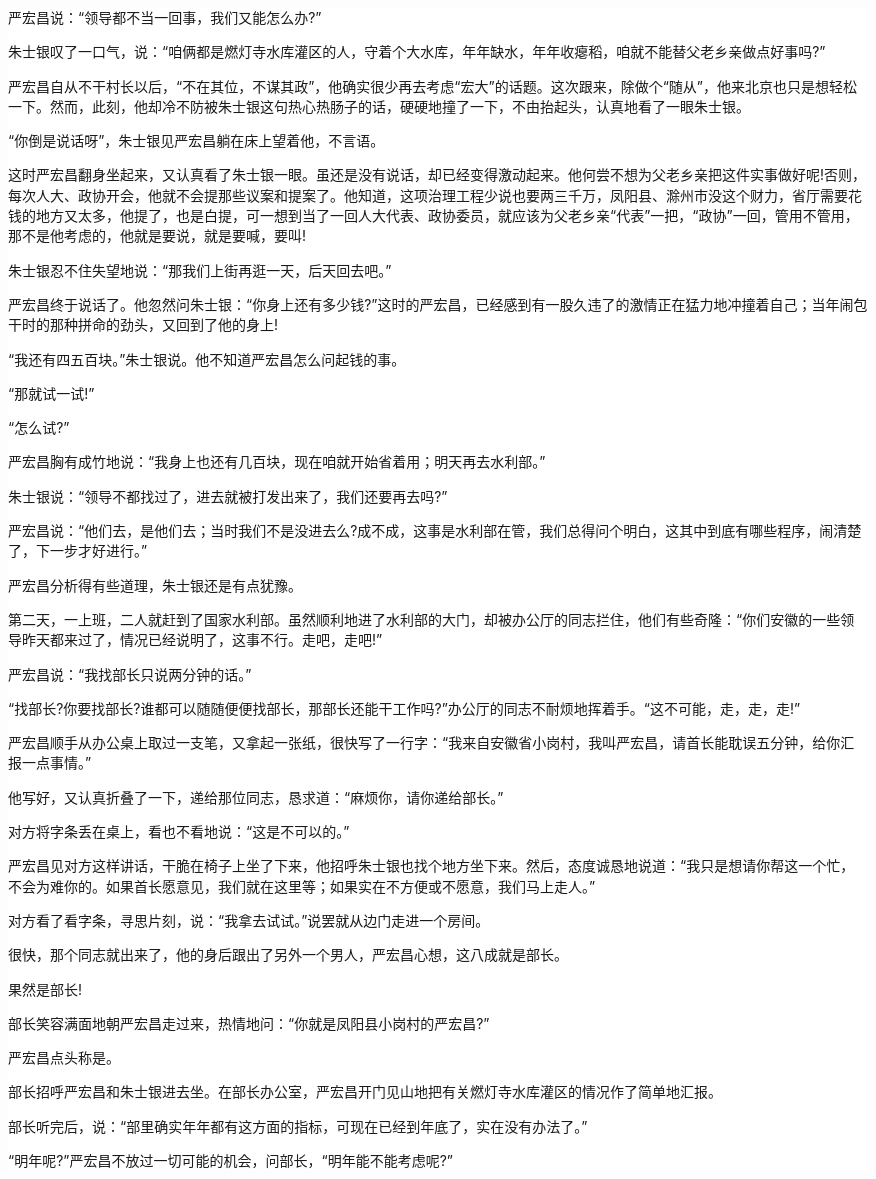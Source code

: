 严宏昌说：“领导都不当一回事，我们又能怎么办?”

朱士银叹了一口气，说：“咱俩都是燃灯寺水库灌区的人，守着个大水库，年年缺水，年年收瘪稻，咱就不能替父老乡亲做点好事吗?”


严宏昌自从不干村长以后，“不在其位，不谋其政”，他确实很少再去考虑“宏大”的话题。这次跟来，除做个“随从”，他来北京也只是想轻松一下。然而，此刻，他却冷不防被朱士银这句热心热肠子的话，硬硬地撞了一下，不由抬起头，认真地看了一眼朱士银。

“你倒是说话呀”，朱士银见严宏昌躺在床上望着他，不言语。


这时严宏昌翻身坐起来，又认真看了朱士银一眼。虽还是没有说话，却已经变得激动起来。他何尝不想为父老乡亲把这件实事做好呢!否则，每次人大、政协开会，他就不会提那些议案和提案了。他知道，这项治理工程少说也要两三千万，凤阳县、滁州市没这个财力，省厅需要花钱的地方又太多，他提了，也是白提，可一想到当了一回人大代表、政协委员，就应该为父老乡亲“代表”一把，“政协”一回，管用不管用，那不是他考虑的，他就是要说，就是要喊，要叫!

朱士银忍不住失望地说：“那我们上街再逛一天，后天回去吧。”


严宏昌终于说话了。他忽然问朱士银：“你身上还有多少钱?”这时的严宏昌，已经感到有一股久违了的激情正在猛力地冲撞着自己；当年闹包干时的那种拼命的劲头，又回到了他的身上!

“我还有四五百块。”朱士银说。他不知道严宏昌怎么问起钱的事。

“那就试一试!”

“怎么试?”

严宏昌胸有成竹地说：“我身上也还有几百块，现在咱就开始省着用；明天再去水利部。”

朱士银说：“领导不都找过了，进去就被打发出来了，我们还要再去吗?”

严宏昌说：“他们去，是他们去；当时我们不是没进去么?成不成，这事是水利部在管，我们总得问个明白，这其中到底有哪些程序，闹清楚了，下一步才好进行。”

严宏昌分析得有些道理，朱士银还是有点犹豫。


第二天，一上班，二人就赶到了国家水利部。虽然顺利地进了水利部的大门，却被办公厅的同志拦住，他们有些奇隆：“你们安徽的一些领导昨天都来过了，情况已经说明了，这事不行。走吧，走吧!”

严宏昌说：“我找部长只说两分钟的话。”

“找部长?你要找部长?谁都可以随随便便找部长，那部长还能干工作吗?”办公厅的同志不耐烦地挥着手。“这不可能，走，走，走!”

严宏昌顺手从办公桌上取过一支笔，又拿起一张纸，很快写了一行字：“我来自安徽省小岗村，我叫严宏昌，请首长能耽误五分钟，给你汇报一点事情。”

他写好，又认真折叠了一下，递给那位同志，恳求道：“麻烦你，请你递给部长。”

对方将字条丢在桌上，看也不看地说：“这是不可以的。”


严宏昌见对方这样讲话，干脆在椅子上坐了下来，他招呼朱士银也找个地方坐下来。然后，态度诚恳地说道：“我只是想请你帮这一个忙，不会为难你的。如果首长愿意见，我们就在这里等；如果实在不方便或不愿意，我们马上走人。”

对方看了看字条，寻思片刻，说：“我拿去试试。”说罢就从边门走进一个房间。

很快，那个同志就出来了，他的身后跟出了另外一个男人，严宏昌心想，这八成就是部长。

果然是部长!

部长笑容满面地朝严宏昌走过来，热情地问：“你就是凤阳县小岗村的严宏昌?”

严宏昌点头称是。

部长招呼严宏昌和朱士银进去坐。在部长办公室，严宏昌开门见山地把有关燃灯寺水库灌区的情况作了简单地汇报。

部长听完后，说：“部里确实年年都有这方面的指标，可现在已经到年底了，实在没有办法了。”

“明年呢?”严宏昌不放过一切可能的机会，问部长，“明年能不能考虑呢?”
